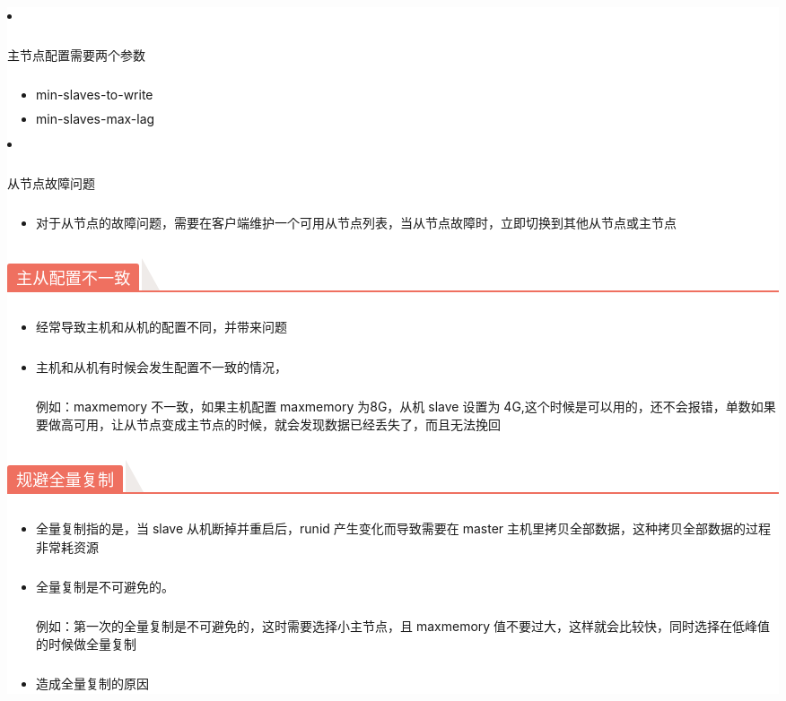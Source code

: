 <li style="font-size: inherit; color: inherit; line-height: inherit; margin: 0px; padding: 0px; margin-bottom: 0.5em;"><p style="font-size: inherit; color: inherit; line-height: inherit; padding: 0px; margin: 1.7em 0px;">主节点配置需要两个参数</p>
<ul style="font-size: inherit; color: inherit; line-height: inherit; margin: 0px; padding: 0px; padding-left: 32px; list-style-type: disc;">
<li style="font-size: inherit; color: inherit; line-height: inherit; margin: 0px; padding: 0px; margin-bottom: 0.5em;">min-slaves-to-write <number of="" slaves="" style="font-size: inherit; color: inherit; line-height: inherit; margin: 0px; padding: 0px;"></number></li>
<li style="font-size: inherit; color: inherit; line-height: inherit; margin: 0px; padding: 0px; margin-bottom: 0.5em;">min-slaves-max-lag<number of="" seconds="" style="font-size: inherit; color: inherit; line-height: inherit; margin: 0px; padding: 0px;"></number></li></ul></li></ul></li></ul></li>
<li style="font-size: inherit; color: inherit; line-height: inherit; margin: 0px; padding: 0px; margin-bottom: 0.5em;"><p style="font-size: inherit; color: inherit; line-height: inherit; padding: 0px; margin: 1.7em 0px;">从节点故障问题</p>
<ul style="font-size: inherit; color: inherit; line-height: inherit; margin: 0px; padding: 0px; padding-left: 32px; list-style-type: disc;">
<li style="font-size: inherit; color: inherit; line-height: inherit; margin: 0px; padding: 0px; margin-bottom: 0.5em;"><span style="font-size: inherit; color: inherit; line-height: inherit; margin: 0px; padding: 0px;">对于从节点的故障问题，需要在客户端维护一个可用从节点列表，当从节点故障时，立即切换到其他从节点或主节点</span></li></ul></li></ul></li>
</ul>
<h3 id="h-18" style="color: inherit; line-height: inherit; padding: 0px; margin: 1.6em 0px; font-weight: bold; border-bottom: 2px solid rgb(239, 112, 96); font-size: 1.3em;"><span style="font-size: inherit; line-height: inherit; margin: 0px; display: inline-block; font-weight: normal; background: rgb(239, 112, 96); color: rgb(255, 255, 255); padding: 3px 10px 1px; border-top-right-radius: 3px; border-top-left-radius: 3px; margin-right: 3px;">主从配置不一致</span><span style="display: inline-block; vertical-align: bottom; border-bottom: 36px solid rgb(239, 235, 233); border-right: 20px solid transparent;"> </span></h3>
<ul style="font-size: inherit; color: inherit; line-height: inherit; margin: 0px; padding: 0px; padding-left: 32px; list-style-type: disc;">
<li style="font-size: inherit; color: inherit; line-height: inherit; margin: 0px; padding: 0px; margin-bottom: 0.5em;"><p style="font-size: inherit; color: inherit; line-height: inherit; padding: 0px; margin: 1.7em 0px;">经常导致主机和从机的配置不同，并带来问题</p></li>
<li style="font-size: inherit; color: inherit; line-height: inherit; margin: 0px; padding: 0px; margin-bottom: 0.5em;"><p style="font-size: inherit; color: inherit; line-height: inherit; padding: 0px; margin: 1.7em 0px;">主机和从机有时候会发生配置不一致的情况，</p>
<p style="font-size: inherit; color: inherit; line-height: inherit; padding: 0px; margin: 1.7em 0px;">例如：maxmemory 不一致，如果主机配置 maxmemory 为8G，从机 slave 设置为 4G,这个时候是可以用的，还不会报错，单数如果要做高可用，让从节点变成主节点的时候，就会发现数据已经丢失了，而且无法挽回</p></li>
</ul>
<h3 id="h-19" style="color: inherit; line-height: inherit; padding: 0px; margin: 1.6em 0px; font-weight: bold; border-bottom: 2px solid rgb(239, 112, 96); font-size: 1.3em;"><span style="font-size: inherit; line-height: inherit; margin: 0px; display: inline-block; font-weight: normal; background: rgb(239, 112, 96); color: rgb(255, 255, 255); padding: 3px 10px 1px; border-top-right-radius: 3px; border-top-left-radius: 3px; margin-right: 3px;">规避全量复制</span><span style="display: inline-block; vertical-align: bottom; border-bottom: 36px solid rgb(239, 235, 233); border-right: 20px solid transparent;"> </span></h3>
<ul style="font-size: inherit; color: inherit; line-height: inherit; margin: 0px; padding: 0px; padding-left: 32px; list-style-type: disc;">
<li style="font-size: inherit; color: inherit; line-height: inherit; margin: 0px; padding: 0px; margin-bottom: 0.5em;"><p style="font-size: inherit; color: inherit; line-height: inherit; padding: 0px; margin: 1.7em 0px;">全量复制指的是，当 slave 从机断掉并重启后，runid 产生变化而导致需要在 master 主机里拷贝全部数据，这种拷贝全部数据的过程非常耗资源</p></li>
<li style="font-size: inherit; color: inherit; line-height: inherit; margin: 0px; padding: 0px; margin-bottom: 0.5em;"><p style="font-size: inherit; color: inherit; line-height: inherit; padding: 0px; margin: 1.7em 0px;">全量复制是不可避免的。</p>
<p style="font-size: inherit; color: inherit; line-height: inherit; padding: 0px; margin: 1.7em 0px;">例如：第一次的全量复制是不可避免的，这时需要选择小主节点，且 maxmemory 值不要过大，这样就会比较快，同时选择在低峰值的时候做全量复制</p></li>
<li style="font-size: inherit; color: inherit; line-height: inherit; margin: 0px; padding: 0px; margin-bottom: 0.5em;"><p style="font-size: inherit; color: inherit; line-height: inherit; padding: 0px; margin: 1.7em 0px;">造成全量复制的原因</p>
<ol style="font-size: inherit; color: inherit; line-height: inherit; margin: 0px; padding: 0px; padding-left: 32px; list-style-type: decimal;">